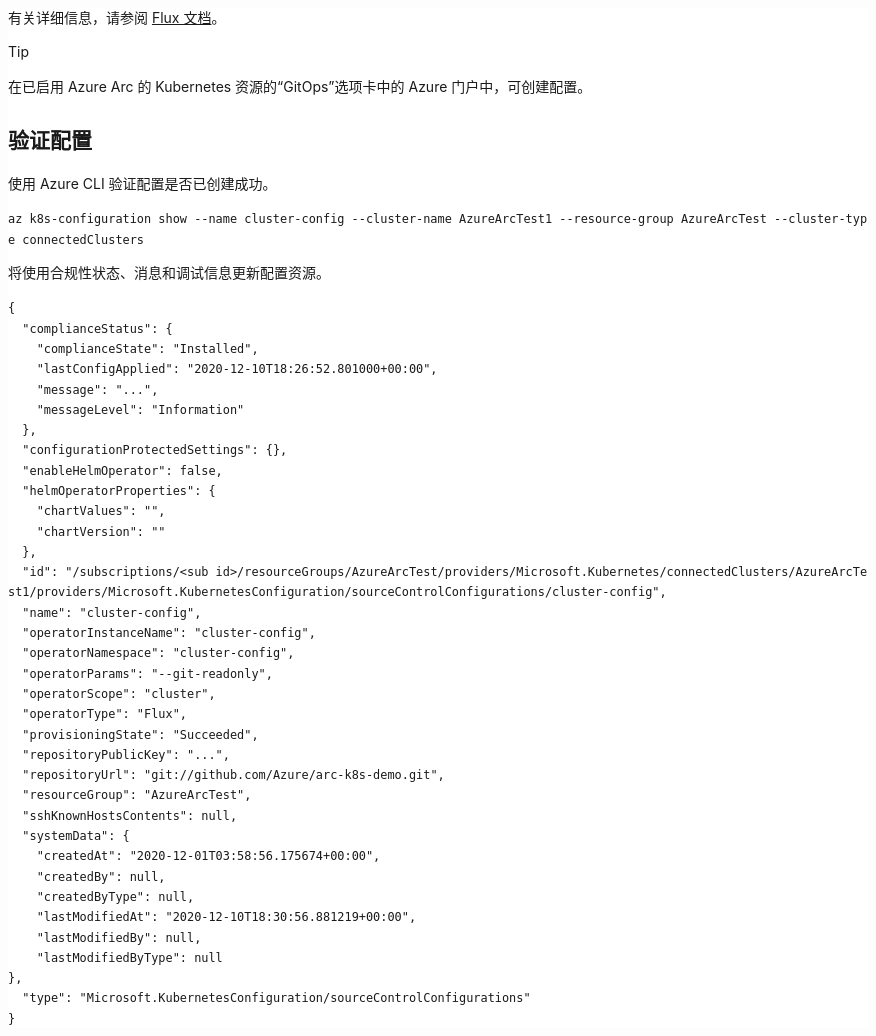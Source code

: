 有关详细信息，请参阅 [Flux 文档](https://aka.ms/FluxcdReadme)。

> [!TIP]
> 在已启用 Azure Arc 的 Kubernetes 资源的“GitOps”选项卡中的 Azure 门户中，可创建配置。

## <a name="validate-the-configuration"></a>验证配置

使用 Azure CLI 验证配置是否已创建成功。

```azurecli
az k8s-configuration show --name cluster-config --cluster-name AzureArcTest1 --resource-group AzureArcTest --cluster-type connectedClusters
```

将使用合规性状态、消息和调试信息更新配置资源。

```output
{
  "complianceStatus": {
    "complianceState": "Installed",
    "lastConfigApplied": "2020-12-10T18:26:52.801000+00:00",
    "message": "...",
    "messageLevel": "Information"
  },
  "configurationProtectedSettings": {},
  "enableHelmOperator": false,
  "helmOperatorProperties": {
    "chartValues": "",
    "chartVersion": ""
  },
  "id": "/subscriptions/<sub id>/resourceGroups/AzureArcTest/providers/Microsoft.Kubernetes/connectedClusters/AzureArcTest1/providers/Microsoft.KubernetesConfiguration/sourceControlConfigurations/cluster-config",
  "name": "cluster-config",
  "operatorInstanceName": "cluster-config",
  "operatorNamespace": "cluster-config",
  "operatorParams": "--git-readonly",
  "operatorScope": "cluster",
  "operatorType": "Flux",
  "provisioningState": "Succeeded",
  "repositoryPublicKey": "...",
  "repositoryUrl": "git://github.com/Azure/arc-k8s-demo.git",
  "resourceGroup": "AzureArcTest",
  "sshKnownHostsContents": null,
  "systemData": {
    "createdAt": "2020-12-01T03:58:56.175674+00:00",
    "createdBy": null,
    "createdByType": null,
    "lastModifiedAt": "2020-12-10T18:30:56.881219+00:00",
    "lastModifiedBy": null,
    "lastModifiedByType": null
},
  "type": "Microsoft.KubernetesConfiguration/sourceControlConfigurations"
}
```
